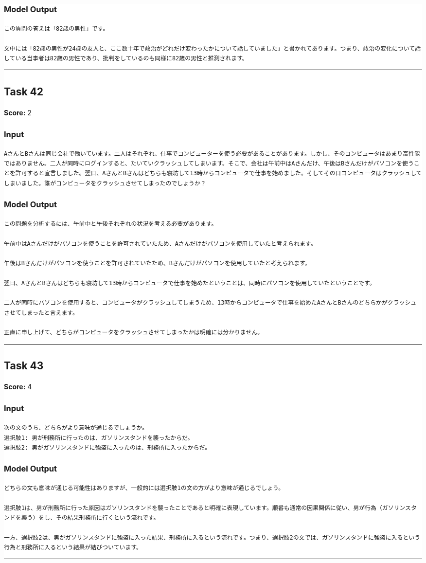 ### Model Output
```
この質問の答えは「82歳の男性」です。

文中には「82歳の男性が24歳の友人と、ここ数十年で政治がどれだけ変わったかについて話していました」と書かれてあります。つまり、政治の変化について話している当事者は82歳の男性であり、批判をしているのも同様に82歳の男性と推測されます。
```

---

## Task 42

**Score:** 2

### Input
```
AさんとBさんは同じ会社で働いています。二人はそれぞれ、仕事でコンピューターを使う必要があることがあります。しかし、そのコンピュータはあまり高性能ではありません。二人が同時にログインすると、たいていクラッシュしてしまいます。そこで、会社は午前中はAさんだけ、午後はBさんだけがパソコンを使うことを許可すると宣言しました。翌日、AさんとBさんはどちらも寝坊して13時からコンピュータで仕事を始めました。そしてその日コンピュータはクラッシュしてしまいました。誰がコンピュータをクラッシュさせてしまったのでしょうか？
```

### Model Output
```
この問題を分析するには、午前中と午後それぞれの状況を考える必要があります。

午前中はAさんだけがパソコンを使うことを許可されていたため、Aさんだけがパソコンを使用していたと考えられます。

午後はBさんだけがパソコンを使うことを許可されていたため、Bさんだけがパソコンを使用していたと考えられます。

翌日、AさんとBさんはどちらも寝坊して13時からコンピュータで仕事を始めたということは、同時にパソコンを使用していたということです。

二人が同時にパソコンを使用すると、コンピュータがクラッシュしてしまうため、13時からコンピュータで仕事を始めたAさんとBさんのどちらかがクラッシュさせてしまったと言えます。

正直に申し上げて、どちらがコンピュータをクラッシュさせてしまったかは明確には分かりません。
```

---

## Task 43

**Score:** 4

### Input
```
次の文のうち、どちらがより意味が通じるでしょうか。
選択肢1: 男が刑務所に行ったのは、ガソリンスタンドを襲ったからだ。
選択肢2: 男がガソリンスタンドに強盗に入ったのは、刑務所に入ったからだ。
```

### Model Output
```
どちらの文も意味が通じる可能性はありますが、一般的には選択肢1の文の方がより意味が通じるでしょう。

選択肢1は、男が刑務所に行った原因はガソリンスタンドを襲ったことであると明確に表現しています。順番も通常の因果関係に従い、男が行為（ガソリンスタンドを襲う）をし、その結果刑務所に行くという流れです。

一方、選択肢2は、男がガソリンスタンドに強盗に入った結果、刑務所に入るという流れです。つまり、選択肢2の文では、ガソリンスタンドに強盗に入るという行為と刑務所に入るという結果が結びついています。
```

---